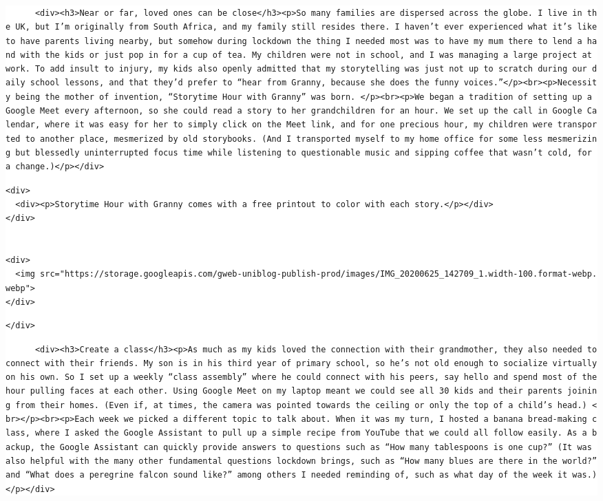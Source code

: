 
  
    

<div>
  <div>
    <div>
      
          <div><h3>Near or far, loved ones can be close</h3><p>So many families are dispersed across the globe. I live in the UK, but I’m originally from South Africa, and my family still resides there. I haven’t ever experienced what it’s like to have parents living nearby, but somehow during lockdown the thing I needed most was to have my mum there to lend a hand with the kids or just pop in for a cup of tea. My children were not in school, and I was managing a large project at work. To add insult to injury, my kids also openly admitted that my storytelling was just not up to scratch during our daily school lessons, and that they’d prefer to “hear from Granny, because she does the funny voices.”</p><br><p>Necessity being the mother of invention, “Storytime Hour with Granny” was born. </p><br><p>We began a tradition of setting up a Google Meet every afternoon, so she could read a story to her grandchildren for an hour. We set up the call in Google Calendar, where it was easy for her to simply click on the Meet link, and for one precious hour, my children were transported to another place, mesmerized by old storybooks. (And I transported myself to my home office for some less mesmerizing but blessedly uninterrupted focus time while listening to questionable music and sipping coffee that wasn’t cold, for a change.)</p></div>
      
      














<uni-image-full-width>
  
    <div>
      <div><p>Storytime Hour with Granny comes with a free printout to color with each story.</p></div>
    </div>
  
  
    <div>
      <img src="https://storage.googleapis.com/gweb-uniblog-publish-prod/images/IMG_20200625_142709_1.width-100.format-webp.webp">
    </div>
  
</uni-image-full-width>

    </div>
  </div>
</div>


  

  
    

<div>
  <div>
    <div>
      
          <div><h3>Create a class</h3><p>As much as my kids loved the connection with their grandmother, they also needed to connect with their friends. My son is in his third year of primary school, so he’s not old enough to socialize virtually on his own. So I set up a weekly “class assembly” where he could connect with his peers, say hello and spend most of the hour pulling faces at each other. Using Google Meet on my laptop meant we could see all 30 kids and their parents joining from their homes. (Even if, at times, the camera was pointed towards the ceiling or only the top of a child’s head.) <br></p><br><p>Each week we picked a different topic to talk about. When it was my turn, I hosted a banana bread-making class, where I asked the Google Assistant to pull up a simple recipe from YouTube that we could all follow easily. As a backup, the Google Assistant can quickly provide answers to questions such as “How many tablespoons is one cup?” (It was also helpful with the many other fundamental questions lockdown brings, such as “How many blues are there in the world?” and “What does a peregrine falcon sound like?” among others I needed reminding of, such as what day of the week it was.)</p></div>
      